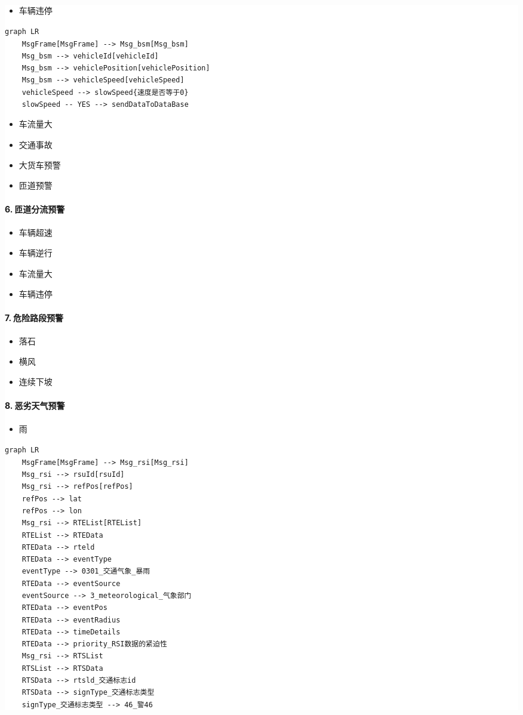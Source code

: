 

- 车辆违停

```mermaid
graph LR
    MsgFrame[MsgFrame] --> Msg_bsm[Msg_bsm]
    Msg_bsm --> vehicleId[vehicleId]
    Msg_bsm --> vehiclePosition[vehiclePosition]
    Msg_bsm --> vehicleSpeed[vehicleSpeed]
    vehicleSpeed --> slowSpeed{速度是否等于0}
    slowSpeed -- YES --> sendDataToDataBase
```

- 车流量大

- 交通事故

- 大货车预警

- 匝道预警

#### 6. 匝道分流预警

- 车辆超速

- 车辆逆行

- 车流量大

- 车辆违停

#### 7. 危险路段预警

- 落石

- 横风

- 连续下坡

#### 8. 恶劣天气预警

- 雨

```mermaid
graph LR
    MsgFrame[MsgFrame] --> Msg_rsi[Msg_rsi]
    Msg_rsi --> rsuId[rsuId]
    Msg_rsi --> refPos[refPos]
    refPos --> lat
    refPos --> lon
    Msg_rsi --> RTEList[RTEList]
    RTEList --> RTEData
    RTEData --> rteld 
    RTEData --> eventType 
    eventType --> 0301_交通气象_暴雨
    RTEData --> eventSource
    eventSource --> 3_meteorological_气象部门
    RTEData --> eventPos
    RTEData --> eventRadius 
    RTEData --> timeDetails
    RTEData --> priority_RSI数据的紧迫性
    Msg_rsi --> RTSList
    RTSList --> RTSData
    RTSData --> rtsld_交通标志id
    RTSData --> signType_交通标志类型
    signType_交通标志类型 --> 46_警46

```

